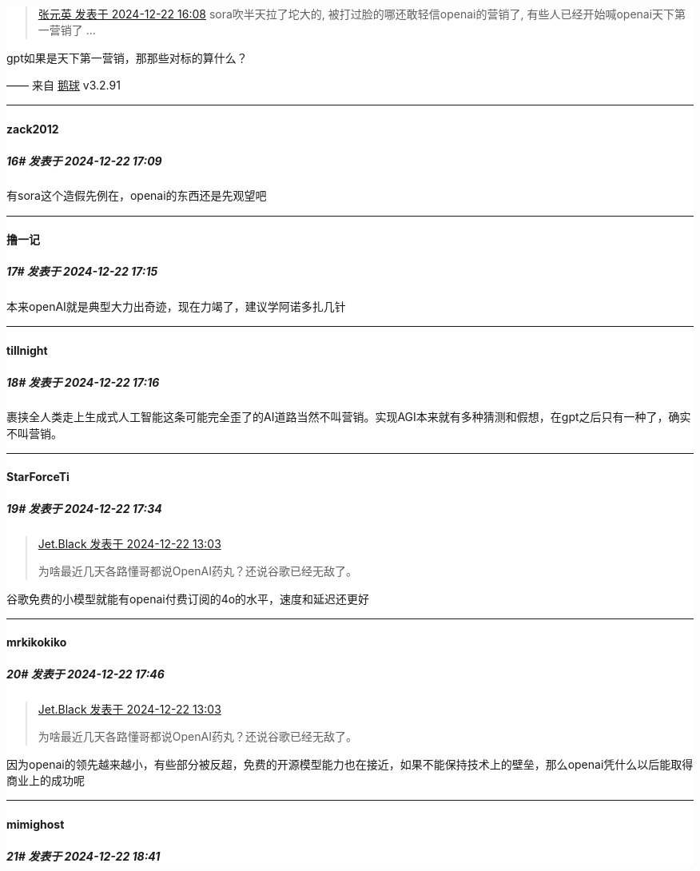 <blockquote><a href="httphttps://bbs.saraba1st.com/2b/forum.php?mod=redirect&amp;goto=findpost&amp;pid=66988045&amp;ptid=2215654" target="_blank">张元英 发表于 2024-12-22 16:08</a>
sora吹半天拉了坨大的, 被打过脸的哪还敢轻信openai的营销了, 有些人已经开始喊openai天下第一营销了 ...</blockquote>
gpt如果是天下第一营销，那那些对标的算什么？

—— 来自 [鹅球](https://www.pgyer.com/GcUxKd4w) v3.2.91

*****

####  zack2012  
##### 16#       发表于 2024-12-22 17:09

有sora这个造假先例在，openai的东西还是先观望吧

*****

####  撸一记  
##### 17#       发表于 2024-12-22 17:15

本来openAI就是典型大力出奇迹，现在力竭了，建议学阿诺多扎几针

*****

####  tillnight  
##### 18#       发表于 2024-12-22 17:16

裹挟全人类走上生成式人工智能这条可能完全歪了的AI道路当然不叫营销。实现AGI本来就有多种猜测和假想，在gpt之后只有一种了，确实不叫营销。

*****

####  StarForceTi  
##### 19#       发表于 2024-12-22 17:34

<blockquote><a href="httphttps://bbs.saraba1st.com/2b/forum.php?mod=redirect&amp;goto=findpost&amp;pid=66987113&amp;ptid=2215654" target="_blank">Jet.Black 发表于 2024-12-22 13:03</a>

为啥最近几天各路懂哥都说OpenAI药丸？还说谷歌已经无敌了。</blockquote>
谷歌免费的小模型就能有openai付费订阅的4o的水平，速度和延迟还更好

*****

####  mrkikokiko  
##### 20#       发表于 2024-12-22 17:46

<blockquote><a href="httphttps://bbs.saraba1st.com/2b/forum.php?mod=redirect&amp;goto=findpost&amp;pid=66987113&amp;ptid=2215654" target="_blank">Jet.Black 发表于 2024-12-22 13:03</a>

为啥最近几天各路懂哥都说OpenAI药丸？还说谷歌已经无敌了。</blockquote>
因为openai的领先越来越小，有些部分被反超，免费的开源模型能力也在接近，如果不能保持技术上的壁垒，那么openai凭什么以后能取得商业上的成功呢

*****

####  mimighost  
##### 21#       发表于 2024-12-22 18:41
